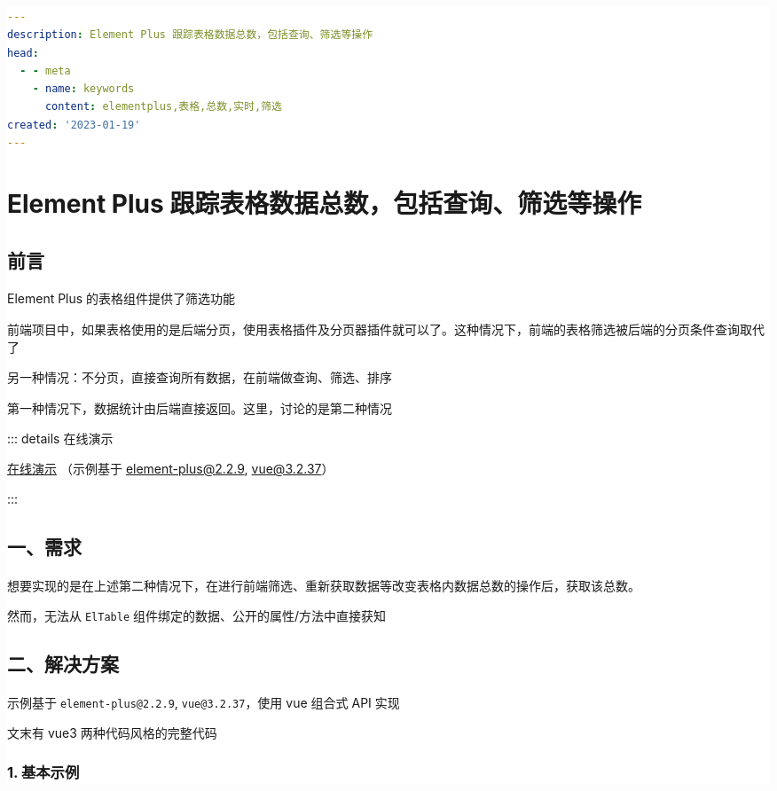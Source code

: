```yaml
---
description: Element Plus 跟踪表格数据总数，包括查询、筛选等操作
head:
  - - meta
    - name: keywords
      content: elementplus,表格,总数,实时,筛选
created: '2023-01-19'
---
```



# Element Plus 跟踪表格数据总数，包括查询、筛选等操作

## 前言

Element Plus 的表格组件提供了筛选功能

前端项目中，如果表格使用的是后端分页，使用表格插件及分页器插件就可以了。这种情况下，前端的表格筛选被后端的分页条件查询取代了

另一种情况：不分页，直接查询所有数据，在前端做查询、筛选、排序

第一种情况下，数据统计由后端直接返回。这里，讨论的是第二种情况

::: details 在线演示

[在线演示](https://codepen.io/zymbth/pen/zYLPzjB) （示例基于 element-plus@2.2.9, vue@3.2.37）

<ClientOnly>
  <iframe height="500" style="width: 100%;" scrolling="no" title="[Demo] Watch Element Plus Table Entries" src="https://codepen.io/zymbth/embed/preview/zYLPzjB?default-tab=result&editable=true" frameborder="no" loading="lazy" allowtransparency="true" allowfullscreen="true">
    See the Pen <a href="https://codepen.io/zymbth/pen/zYLPzjB">
    [Demo] Watch Element Plus Table Entries</a> by zymbth (<a href="https://codepen.io/zymbth">@zymbth</a>)
    on <a href="https://codepen.io">CodePen</a>.
  </iframe>
</ClientOnly>

:::

## 一、需求

想要实现的是在上述第二种情况下，在进行前端筛选、重新获取数据等改变表格内数据总数的操作后，获取该总数。

然而，无法从 `ElTable` 组件绑定的数据、公开的属性/方法中直接获知

## 二、解决方案

示例基于 `element-plus@2.2.9`, `vue@3.2.37`，使用 vue 组合式 API 实现

文末有 vue3 两种代码风格的完整代码

### 1. 基本示例
